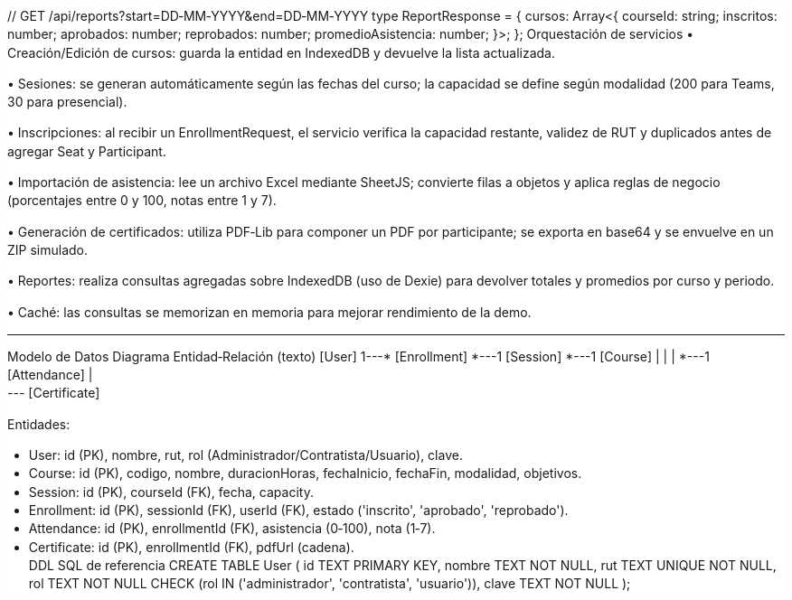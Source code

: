// GET /api/reports?start=DD‑MM‑YYYY&end=DD‑MM‑YYYY
type ReportResponse = {
  cursos: Array<{
    courseId: string;
    inscritos: number;
    aprobados: number;
    reprobados: number;
    promedioAsistencia: number;
  }>;
};
Orquestación de servicios
•	Creación/Edición de cursos: guarda la entidad en IndexedDB y devuelve la lista actualizada.

•	Sesiones: se generan automáticamente según las fechas del curso; la capacidad se define según modalidad (200 para Teams, 30 para presencial).

•	Inscripciones: al recibir un EnrollmentRequest, el servicio verifica la capacidad restante, validez de RUT y duplicados antes de agregar Seat y Participant.

•	Importación de asistencia: lee un archivo Excel mediante SheetJS; convierte filas a objetos y aplica reglas de negocio (porcentajes entre 0 y 100, notas entre 1 y 7).

•	Generación de certificados: utiliza PDF‑Lib para componer un PDF por participante; se exporta en base64 y se envuelve en un ZIP simulado.

•	Reportes: realiza consultas agregadas sobre IndexedDB (uso de Dexie) para devolver totales y promedios por curso y periodo.

•	Caché: las consultas se memorizan en memoria para mejorar rendimiento de la demo.
________________________________________
Modelo de Datos
Diagrama Entidad‑Relación (texto)
[User] 1---* [Enrollment] *---1 [Session] *---1 [Course]
  |                      |
  |                      *---1 [Attendance]
  |                      
  *---* [Certificate]

Entidades:
- User: id (PK), nombre, rut, rol (Administrador/Contratista/Usuario), clave.
- Course: id (PK), codigo, nombre, duracionHoras, fechaInicio, fechaFin, modalidad, objetivos.
- Session: id (PK), courseId (FK), fecha, capacity.
- Enrollment: id (PK), sessionId (FK), userId (FK), estado ('inscrito', 'aprobado', 'reprobado').
- Attendance: id (PK), enrollmentId (FK), asistencia (0‑100), nota (1‑7).
- Certificate: id (PK), enrollmentId (FK), pdfUrl (cadena).  
DDL SQL de referencia
CREATE TABLE User (
  id TEXT PRIMARY KEY,
  nombre TEXT NOT NULL,
  rut TEXT UNIQUE NOT NULL,
  rol TEXT NOT NULL CHECK (rol IN ('administrador', 'contratista', 'usuario')),
  clave TEXT NOT NULL
);
